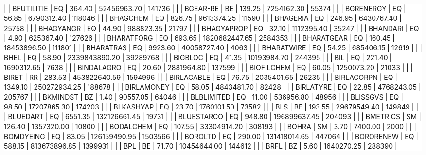 |  | BFUTILITIE | EQ | 364.40 | 52456963.70 | 141736 |
|  | BGEAR-RE | BE | 139.25 | 7254162.30 | 55374 |
|  | BGRENERGY | EQ | 56.85 | 6790312.40 | 118046 |
|  | BHAGCHEM | EQ | 826.75 | 9613374.25 | 11590 |
|  | BHAGERIA | EQ | 246.95 | 6430767.40 | 25758 |
|  | BHAGYANGR | EQ | 44.90 | 988823.35 | 21797 |
|  | BHAGYAPROP | EQ | 32.10 | 1112395.40 | 35247 |
|  | BHANDARI | EQ | 4.90 | 625367.40 | 127626 |
|  | BHARATFORG | EQ | 693.65 | 1820682447.65 | 2584353 |
|  | BHARATGEAR | EQ | 160.45 | 18453896.50 | 111801 |
|  | BHARATRAS | EQ | 9923.60 | 40058727.40 | 4063 |
|  | BHARATWIRE | EQ | 54.25 | 685406.15 | 12619 |
|  | BHEL | EQ | 58.90 | 2339843890.20 | 39289768 |
|  | BIGBLOC | EQ | 41.35 | 10193984.70 | 244395 |
|  | BIL | EQ | 221.40 | 1690312.65 | 7638 |
|  | BINDALAGRO | EQ | 20.60 | 2881964.80 | 137599 |
|  | BIOFILCHEM | EQ | 60.05 | 1250073.20 | 21033 |
|  | BIRET | RR | 283.53 | 453822640.59 | 1594996 |
|  | BIRLACABLE | EQ | 76.75 | 2035401.65 | 26235 |
|  | BIRLACORPN | EQ | 1349.10 | 250272934.25 | 188678 |
|  | BIRLAMONEY | EQ | 58.05 | 4843481.70 | 82428 |
|  | BIRLATYRE | EQ | 22.85 | 4768243.05 | 205767 |
|  | BKMINDST | BZ | 1.40 | 90557.05 | 64046 |
|  | BLBLIMITED | EQ | 11.00 | 536956.80 | 48956 |
|  | BLISSGVS | EQ | 98.50 | 17207865.30 | 174203 |
|  | BLKASHYAP | EQ | 23.70 | 1760101.50 | 73582 |
|  | BLS | BE | 193.55 | 29679549.40 | 149849 |
|  | BLUEDART | EQ | 6551.35 | 132126661.45 | 19731 |
|  | BLUESTARCO | EQ | 948.80 | 196899637.45 | 204093 |
|  | BMETRICS | SM | 126.40 | 1357320.00 | 10800 |
|  | BODALCHEM | EQ | 107.55 | 33304914.20 | 308193 |
|  | BOHRA | SM | 3.70 | 7400.00 | 2000 |
|  | BOMDYEING | EQ | 83.05 | 126159490.95 | 1503566 |
|  | BOROLTD | EQ | 290.00 | 131418014.65 | 447064 |
|  | BORORENEW | EQ | 588.15 | 813673896.85 | 1399931 |
|  | BPL | BE | 71.70 | 10454644.00 | 144612 |
|  | BRFL | BZ | 5.60 | 1640270.25 | 288390 |